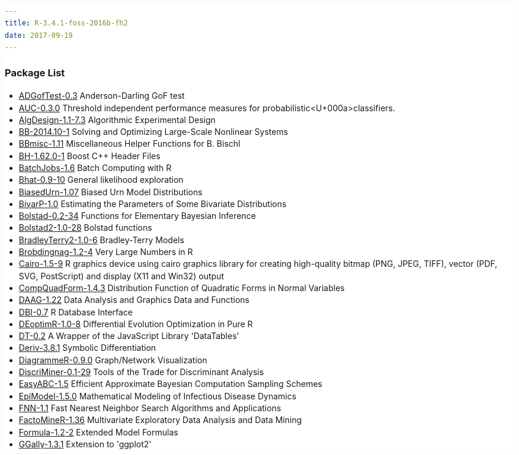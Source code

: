 ```yaml
---
title: R-3.4.1-foss-2016b-fh2
date: 2017-09-19
---
```


### Package List
  * [ADGofTest-0.3](https://cran.r-project.org/web/packages/ADGofTest/index.html) Anderson-Darling GoF test
  * [AUC-0.3.0](https://cran.r-project.org/web/packages/AUC/index.html) Threshold independent performance measures for probabilistic<U+000a>classifiers.
  * [AlgDesign-1.1-7.3](https://cran.r-project.org/web/packages/AlgDesign/index.html) Algorithmic Experimental Design
  * [BB-2014.10-1](https://cran.r-project.org/web/packages/BB/index.html) Solving and Optimizing Large-Scale Nonlinear Systems
  * [BBmisc-1.11](https://cran.r-project.org/web/packages/BBmisc/index.html) Miscellaneous Helper Functions for B. Bischl
  * [BH-1.62.0-1](https://cran.r-project.org/web/packages/BH/index.html) Boost C++ Header Files
  * [BatchJobs-1.6](https://cran.r-project.org/web/packages/BatchJobs/index.html) Batch Computing with R
  * [Bhat-0.9-10](https://cran.r-project.org/web/packages/Bhat/index.html) General likelihood exploration
  * [BiasedUrn-1.07](https://cran.r-project.org/web/packages/BiasedUrn/index.html) Biased Urn Model Distributions
  * [BivarP-1.0](https://cran.r-project.org/web/packages/BivarP/index.html) Estimating the Parameters of Some Bivariate Distributions
  * [Bolstad-0.2-34](https://cran.r-project.org/web/packages/Bolstad/index.html) Functions for Elementary Bayesian Inference
  * [Bolstad2-1.0-28](https://cran.r-project.org/web/packages/Bolstad2/index.html) Bolstad functions
  * [BradleyTerry2-1.0-6](https://cran.r-project.org/web/packages/BradleyTerry2/index.html) Bradley-Terry Models
  * [Brobdingnag-1.2-4](https://cran.r-project.org/web/packages/Brobdingnag/index.html) Very Large Numbers in R
  * [Cairo-1.5-9](https://cran.r-project.org/web/packages/Cairo/index.html) R graphics device using cairo graphics library for creating
high-quality bitmap (PNG, JPEG, TIFF), vector (PDF, SVG,
PostScript) and display (X11 and Win32) output
  * [CompQuadForm-1.4.3](https://cran.r-project.org/web/packages/CompQuadForm/index.html) Distribution Function of Quadratic Forms in Normal Variables
  * [DAAG-1.22](https://cran.r-project.org/web/packages/DAAG/index.html) Data Analysis and Graphics Data and Functions
  * [DBI-0.7](https://cran.r-project.org/web/packages/DBI/index.html) R Database Interface
  * [DEoptimR-1.0-8](https://cran.r-project.org/web/packages/DEoptimR/index.html) Differential Evolution Optimization in Pure R
  * [DT-0.2](https://cran.r-project.org/web/packages/DT/index.html) A Wrapper of the JavaScript Library 'DataTables'
  * [Deriv-3.8.1](https://cran.r-project.org/web/packages/Deriv/index.html) Symbolic Differentiation
  * [DiagrammeR-0.9.0](https://cran.r-project.org/web/packages/DiagrammeR/index.html) Graph/Network Visualization
  * [DiscriMiner-0.1-29](https://cran.r-project.org/web/packages/DiscriMiner/index.html) Tools of the Trade for Discriminant Analysis
  * [EasyABC-1.5](https://cran.r-project.org/web/packages/EasyABC/index.html) Efficient Approximate Bayesian Computation Sampling Schemes
  * [EpiModel-1.5.0](https://cran.r-project.org/web/packages/EpiModel/index.html) Mathematical Modeling of Infectious Disease Dynamics
  * [FNN-1.1](https://cran.r-project.org/web/packages/FNN/index.html) Fast Nearest Neighbor Search Algorithms and Applications
  * [FactoMineR-1.36](https://cran.r-project.org/web/packages/FactoMineR/index.html) Multivariate Exploratory Data Analysis and Data Mining
  * [Formula-1.2-2](https://cran.r-project.org/web/packages/Formula/index.html) Extended Model Formulas
  * [GGally-1.3.1](https://cran.r-project.org/web/packages/GGally/index.html) Extension to 'ggplot2'